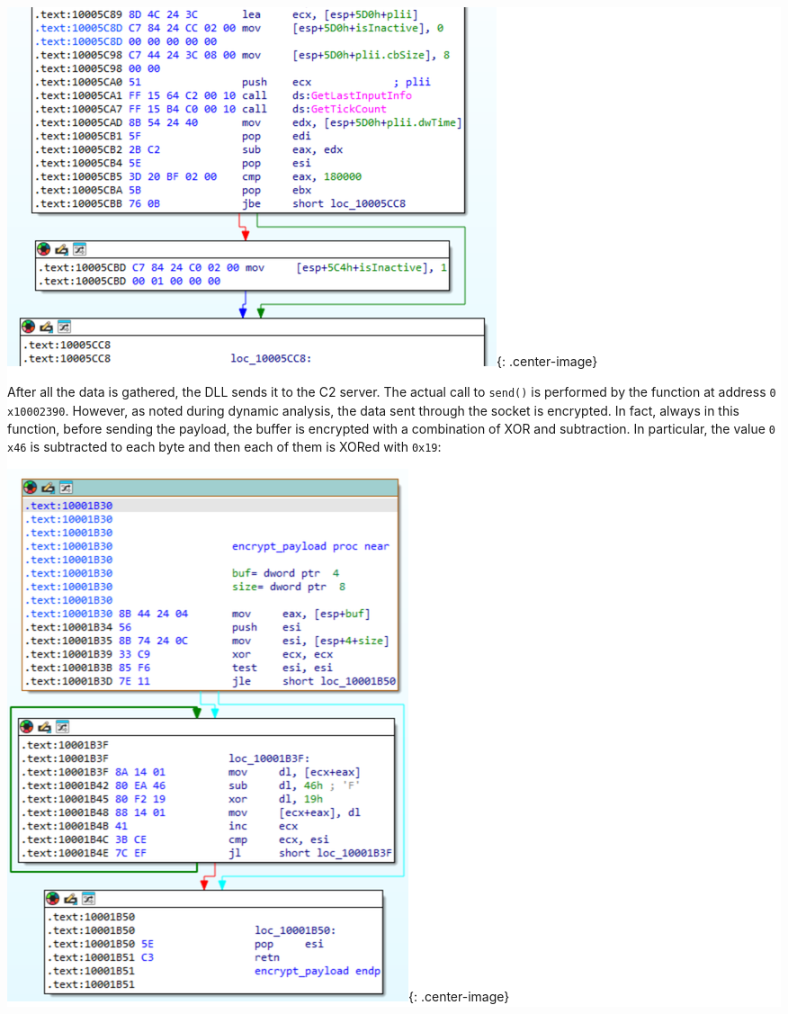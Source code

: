 ![Inactive detection](/assets/inactive.png){: .center-image}

After all the data is gathered, the DLL sends it to the C2 server. The actual call to `send()` is performed by the function at address `0x10002390`. However, as noted during dynamic analysis, the data sent through the socket is encrypted. In fact, always in this function, before sending the payload, the buffer is encrypted with a combination of XOR and subtraction. In particular, the value `0x46` is subtracted to each byte and then each of them is XORed with `0x19`:

![Payload encryption](/assets/payload_encryption.png){: .center-image}

